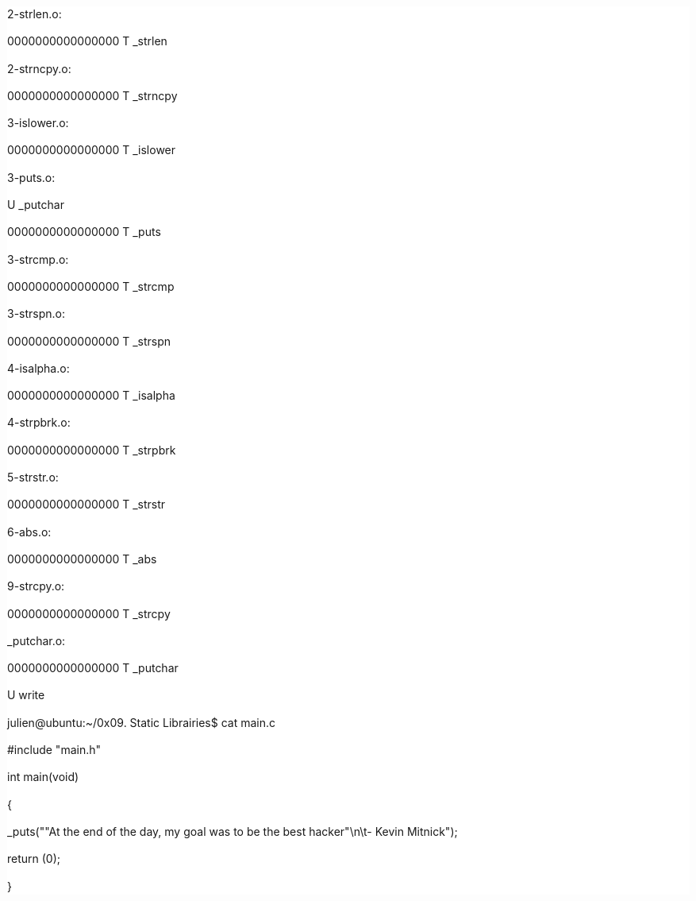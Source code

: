 2-strlen.o:

0000000000000000 T _strlen

2-strncpy.o:

0000000000000000 T _strncpy

3-islower.o:

0000000000000000 T _islower

3-puts.o:

U _putchar

0000000000000000 T _puts

3-strcmp.o:

0000000000000000 T _strcmp

3-strspn.o:

0000000000000000 T _strspn

4-isalpha.o:

0000000000000000 T _isalpha

4-strpbrk.o:

0000000000000000 T _strpbrk

5-strstr.o:

0000000000000000 T _strstr

6-abs.o:

0000000000000000 T _abs

9-strcpy.o:

0000000000000000 T _strcpy

_putchar.o:

0000000000000000 T _putchar

U write

julien@ubuntu:~/0x09. Static Librairies$ cat main.c

#include "main.h"

int main(void)

{

_puts("\"At the end of the day, my goal was to be the best hacker\"\n\t- Kevin Mitnick");

return (0);

}
